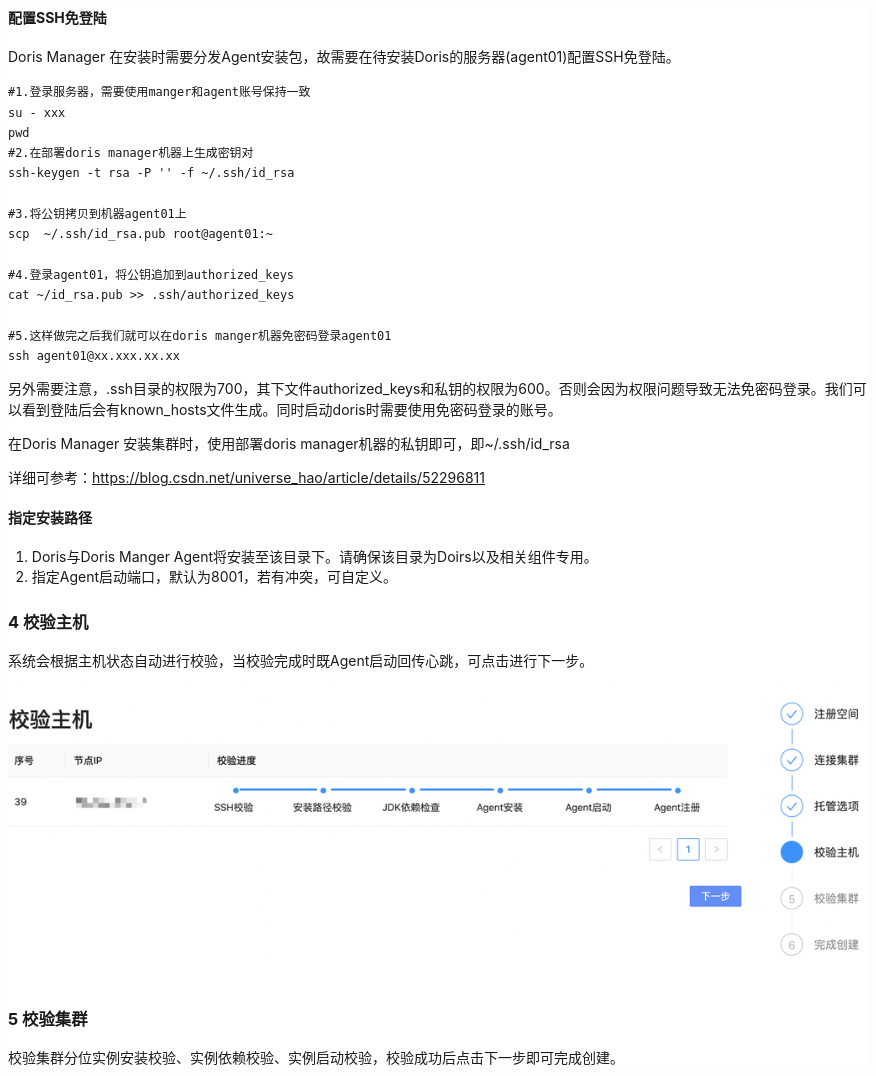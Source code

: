 #### 配置SSH免登陆

Doris Manager 在安装时需要分发Agent安装包，故需要在待安装Doris的服务器(agent01)配置SSH免登陆。

```shell
#1.登录服务器，需要使用manger和agent账号保持一致
su - xxx
pwd
#2.在部署doris manager机器上生成密钥对
ssh-keygen -t rsa -P '' -f ~/.ssh/id_rsa

#3.将公钥拷贝到机器agent01上
scp  ~/.ssh/id_rsa.pub root@agent01:~

#4.登录agent01，将公钥追加到authorized_keys 
cat ~/id_rsa.pub >> .ssh/authorized_keys

#5.这样做完之后我们就可以在doris manger机器免密码登录agent01
ssh agent01@xx.xxx.xx.xx
```

另外需要注意，.ssh目录的权限为700，其下文件authorized_keys和私钥的权限为600。否则会因为权限问题导致无法免密码登录。我们可以看到登陆后会有known_hosts文件生成。同时启动doris时需要使用免密码登录的账号。

在Doris Manager 安装集群时，使用部署doris manager机器的私钥即可，即~/.ssh/id_rsa

详细可参考：https://blog.csdn.net/universe_hao/article/details/52296811

#### 指定安装路径

1. Doris与Doris Manger Agent将安装至该目录下。请确保该目录为Doirs以及相关组件专用。
2. 指定Agent启动端口，默认为8001，若有冲突，可自定义。

### 4 校验主机

系统会根据主机状态自动进行校验，当校验完成时既Agent启动回传心跳，可点击进行下一步。

![](/images/doris-manager/spacelist-10.png)

### 5 校验集群
校验集群分位实例安装校验、实例依赖校验、实例启动校验，校验成功后点击下一步即可完成创建。

